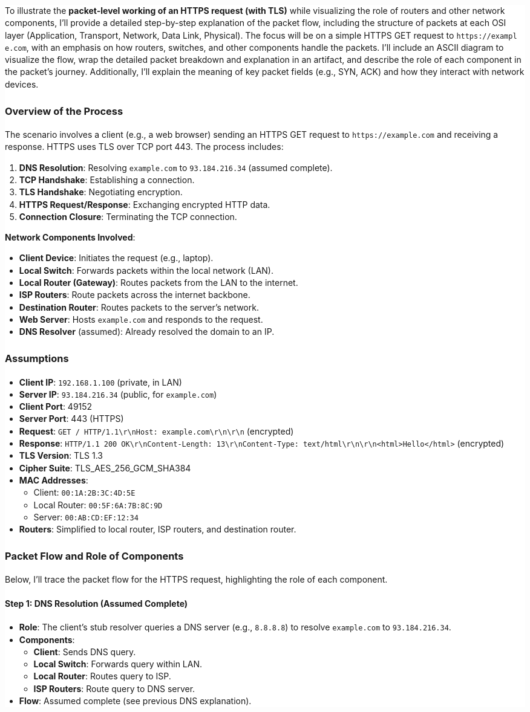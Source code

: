 To illustrate the **packet-level working of an HTTPS request (with TLS)** while visualizing the role of routers and other network components, I’ll provide a detailed step-by-step explanation of the packet flow, including the structure of packets at each OSI layer (Application, Transport, Network, Data Link, Physical). The focus will be on a simple HTTPS GET request to `https://example.com`, with an emphasis on how routers, switches, and other components handle the packets. I’ll include an ASCII diagram to visualize the flow, wrap the detailed packet breakdown and explanation in an artifact, and describe the role of each component in the packet’s journey. Additionally, I’ll explain the meaning of key packet fields (e.g., SYN, ACK) and how they interact with network devices.

### Overview of the Process
The scenario involves a client (e.g., a web browser) sending an HTTPS GET request to `https://example.com` and receiving a response. HTTPS uses TLS over TCP port 443. The process includes:
1. **DNS Resolution**: Resolving `example.com` to `93.184.216.34` (assumed complete).
2. **TCP Handshake**: Establishing a connection.
3. **TLS Handshake**: Negotiating encryption.
4. **HTTPS Request/Response**: Exchanging encrypted HTTP data.
5. **Connection Closure**: Terminating the TCP connection.

**Network Components Involved**:
- **Client Device**: Initiates the request (e.g., laptop).
- **Local Switch**: Forwards packets within the local network (LAN).
- **Local Router (Gateway)**: Routes packets from the LAN to the internet.
- **ISP Routers**: Route packets across the internet backbone.
- **Destination Router**: Routes packets to the server’s network.
- **Web Server**: Hosts `example.com` and responds to the request.
- **DNS Resolver** (assumed): Already resolved the domain to an IP.

### Assumptions
- **Client IP**: `192.168.1.100` (private, in LAN)
- **Server IP**: `93.184.216.34` (public, for `example.com`)
- **Client Port**: 49152
- **Server Port**: 443 (HTTPS)
- **Request**: `GET / HTTP/1.1\r\nHost: example.com\r\n\r\n` (encrypted)
- **Response**: `HTTP/1.1 200 OK\r\nContent-Length: 13\r\nContent-Type: text/html\r\n\r\n<html>Hello</html>` (encrypted)
- **TLS Version**: TLS 1.3
- **Cipher Suite**: TLS_AES_256_GCM_SHA384
- **MAC Addresses**:
  - Client: `00:1A:2B:3C:4D:5E`
  - Local Router: `00:5F:6A:7B:8C:9D`
  - Server: `00:AB:CD:EF:12:34`
- **Routers**: Simplified to local router, ISP routers, and destination router.

### Packet Flow and Role of Components
Below, I’ll trace the packet flow for the HTTPS request, highlighting the role of each component.

#### Step 1: DNS Resolution (Assumed Complete)
- **Role**: The client’s stub resolver queries a DNS server (e.g., `8.8.8.8`) to resolve `example.com` to `93.184.216.34`.
- **Components**:
  - **Client**: Sends DNS query.
  - **Local Switch**: Forwards query within LAN.
  - **Local Router**: Routes query to ISP.
  - **ISP Routers**: Route query to DNS server.
- **Flow**: Assumed complete (see previous DNS explanation).
